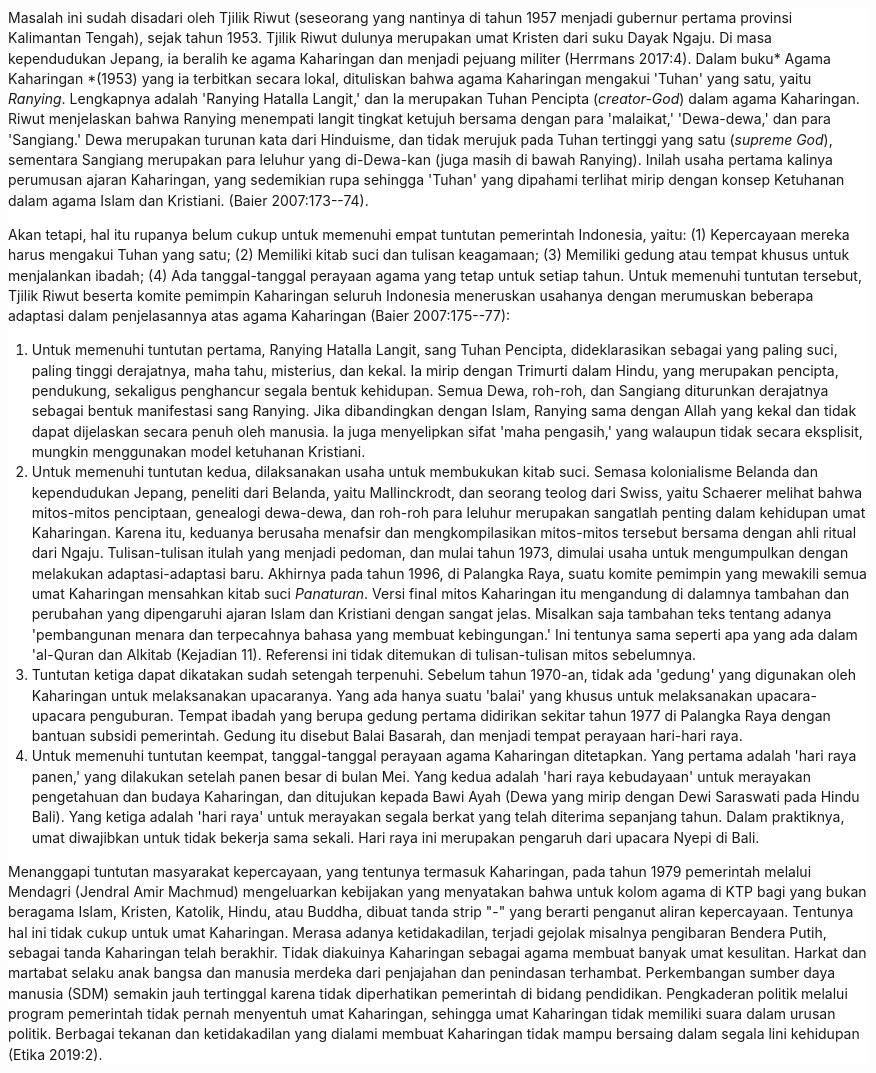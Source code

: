 Masalah ini sudah disadari oleh Tjilik Riwut (seseorang yang nantinya di tahun 1957 menjadi gubernur pertama provinsi Kalimantan Tengah), sejak tahun 1953. Tjilik Riwut dulunya merupakan umat Kristen dari suku Dayak Ngaju. Di masa kependudukan Jepang, ia beralih ke agama Kaharingan dan menjadi pejuang militer (Herrmans 2017:4). Dalam buku* Agama Kaharingan *(1953) yang ia terbitkan secara lokal, dituliskan bahwa agama Kaharingan mengakui 'Tuhan' yang satu, yaitu *Ranying*. Lengkapnya adalah 'Ranying Hatalla Langit,' dan Ia merupakan Tuhan Pencipta (*creator-God*) dalam agama Kaharingan. Riwut menjelaskan bahwa Ranying menempati langit tingkat ketujuh bersama dengan para 'malaikat,' 'Dewa-dewa,' dan para 'Sangiang.' Dewa merupakan turunan kata dari Hinduisme, dan tidak merujuk pada Tuhan tertinggi yang satu (*supreme God*), sementara Sangiang merupakan para leluhur yang di-Dewa-kan (juga masih di bawah Ranying). Inilah usaha pertama kalinya perumusan ajaran Kaharingan, yang sedemikian rupa sehingga 'Tuhan' yang dipahami terlihat mirip dengan konsep Ketuhanan dalam agama Islam dan Kristiani. (Baier 2007:173--74).

Akan tetapi, hal itu rupanya belum cukup untuk memenuhi empat tuntutan pemerintah Indonesia, yaitu: (1) Kepercayaan mereka harus mengakui Tuhan yang satu; (2) Memiliki kitab suci dan tulisan keagamaan; (3) Memiliki gedung atau tempat khusus untuk menjalankan ibadah; (4) Ada tanggal-tanggal perayaan agama yang tetap untuk setiap tahun. Untuk memenuhi tuntutan tersebut, Tjilik Riwut beserta komite pemimpin Kaharingan seluruh Indonesia meneruskan usahanya dengan merumuskan beberapa adaptasi dalam penjelasannya atas agama Kaharingan (Baier 2007:175--77):

1.  Untuk memenuhi tuntutan pertama, Ranying Hatalla Langit, sang Tuhan Pencipta, dideklarasikan sebagai yang paling suci, paling tinggi derajatnya, maha tahu, misterius, dan kekal. Ia mirip dengan Trimurti dalam Hindu, yang merupakan pencipta, pendukung, sekaligus penghancur segala bentuk kehidupan. Semua Dewa, roh-roh, dan Sangiang diturunkan derajatnya sebagai bentuk manifestasi sang Ranying. Jika dibandingkan dengan Islam, Ranying sama dengan Allah yang kekal dan tidak dapat dijelaskan secara penuh oleh manusia. Ia juga menyelipkan sifat 'maha pengasih,' yang walaupun tidak secara eksplisit, mungkin menggunakan model ketuhanan Kristiani.
2.  Untuk memenuhi tuntutan kedua, dilaksanakan usaha untuk membukukan kitab suci. Semasa kolonialisme Belanda dan kependudukan Jepang, peneliti dari Belanda, yaitu Mallinckrodt, dan seorang teolog dari Swiss, yaitu Schaerer melihat bahwa mitos-mitos penciptaan, genealogi dewa-dewa, dan roh-roh para leluhur merupakan sangatlah penting dalam kehidupan umat Kaharingan. Karena itu, keduanya berusaha menafsir dan mengkompilasikan mitos-mitos tersebut bersama dengan ahli ritual dari Ngaju. Tulisan-tulisan itulah yang menjadi pedoman, dan mulai tahun 1973, dimulai usaha untuk mengumpulkan dengan melakukan adaptasi-adaptasi baru. Akhirnya pada tahun 1996, di Palangka Raya, suatu komite pemimpin yang mewakili semua umat Kaharingan mensahkan kitab suci *Panaturan*. Versi final mitos Kaharingan itu mengandung di dalamnya tambahan dan perubahan yang dipengaruhi ajaran Islam dan Kristiani dengan sangat jelas. Misalkan saja tambahan teks tentang adanya 'pembangunan menara dan terpecahnya bahasa yang membuat kebingungan.' Ini tentunya sama seperti apa yang ada dalam 'al-Quran dan Alkitab (Kejadian 11). Referensi ini tidak ditemukan di tulisan-tulisan mitos sebelumnya.
3.  Tuntutan ketiga dapat dikatakan sudah setengah terpenuhi. Sebelum tahun 1970-an, tidak ada 'gedung' yang digunakan oleh Kaharingan untuk melaksanakan upacaranya. Yang ada hanya suatu 'balai' yang khusus untuk melaksanakan upacara-upacara penguburan. Tempat ibadah yang berupa gedung pertama didirikan sekitar tahun 1977 di Palangka Raya dengan bantuan subsidi pemerintah. Gedung itu disebut Balai Basarah, dan menjadi tempat perayaan hari-hari raya.
4.  Untuk memenuhi tuntutan keempat, tanggal-tanggal perayaan agama Kaharingan ditetapkan. Yang pertama adalah 'hari raya panen,' yang dilakukan setelah panen besar di bulan Mei. Yang kedua adalah 'hari raya kebudayaan' untuk merayakan pengetahuan dan budaya Kaharingan, dan ditujukan kepada Bawi Ayah (Dewa yang mirip dengan Dewi Saraswati pada Hindu Bali). Yang ketiga adalah 'hari raya' untuk merayakan segala berkat yang telah diterima sepanjang tahun. Dalam praktiknya, umat diwajibkan untuk tidak bekerja sama sekali. Hari raya ini merupakan pengaruh dari upacara Nyepi di Bali.

Menanggapi tuntutan masyarakat kepercayaan, yang tentunya termasuk Kaharingan, pada tahun 1979 pemerintah melalui Mendagri (Jendral Amir Machmud) mengeluarkan kebijakan yang menyatakan bahwa untuk kolom agama di KTP bagi yang bukan beragama Islam, Kristen, Katolik, Hindu, atau Buddha, dibuat tanda strip "-" yang berarti penganut aliran kepercayaan. Tentunya hal ini tidak cukup untuk umat Kaharingan. Merasa adanya ketidakadilan, terjadi gejolak misalnya pengibaran Bendera Putih, sebagai tanda Kaharingan telah berakhir. Tidak diakuinya Kaharingan sebagai agama membuat banyak umat kesulitan. Harkat dan martabat selaku anak bangsa dan manusia merdeka dari penjajahan dan penindasan terhambat. Perkembangan sumber daya manusia (SDM) semakin jauh tertinggal karena tidak diperhatikan pemerintah di bidang pendidikan. Pengkaderan politik melalui program pemerintah tidak pernah menyentuh umat Kaharingan, sehingga umat Kaharingan tidak memiliki suara dalam urusan politik. Berbagai tekanan dan ketidakadilan yang dialami membuat Kaharingan tidak mampu bersaing dalam segala lini kehidupan (Etika 2019:2).
